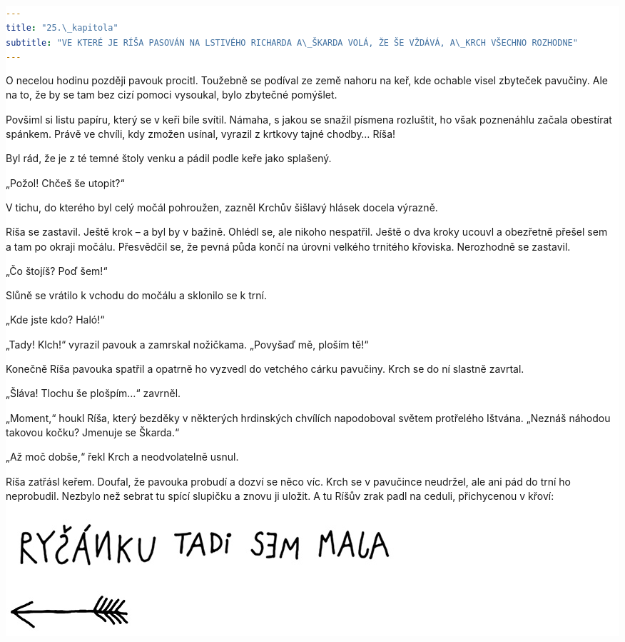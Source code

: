 ```yaml
---
title: "25.\_kapitola"
subtitle: "VE KTERÉ JE RÍŠA PASOVÁN NA LSTIVÉHO RICHARDA A\_ŠKARDA VOLÁ, ŽE ŠE VŽDÁVÁ, A\_KRCH VŠECHNO ROZHODNE"
---
```


O necelou hodinu později pavouk procitl. Toužebně se podíval ze země nahoru na keř, kde ochable visel zbyteček pavučiny. Ale na to, že by se tam bez cizí pomoci vysoukal, bylo zbytečné pomýšlet.

Povšiml si listu papíru, který se v keři bíle svítil. Námaha, s jakou se snažil písmena rozluštit, ho však poznenáhlu začala obestírat spánkem. Právě ve chvíli, kdy zmožen usínal, vyrazil z krtkovy tajné chodby… Ríša!

Byl rád, že je z té temné štoly venku a pádil podle keře jako splašený.

„Požol! Chčeš še utopit?“

V tichu, do kterého byl celý močál pohroužen, zazněl Krchův šišlavý hlásek docela výrazně.

Ríša se zastavil. Ještě krok – a byl by v bažině. Ohlédl se, ale nikoho nespatřil. Ještě o dva kroky ucouvl a obezřetně přešel sem a tam po okraji močálu. Přesvědčil se, že pevná půda končí na úrovni velkého trnitého křoviska. Nerozhodně se zastavil.

„Čo štojíš? Poď šem!“

Slůně se vrátilo k vchodu do močálu a sklonilo se k trní.

„Kde jste kdo? Haló!“

„Tady! Klch!“ vyrazil pavouk a zamrskal nožičkama. „Povyšaď mě, ploším tě!“

Konečně Ríša pavouka spatřil a opatrně ho vyzvedl do vetchého cárku pavučiny. Krch se do ní slastně zavrtal.

„Šláva! Tlochu še plošpím…“ zavrněl.

„Moment,“ houkl Ríša, který bezděky v některých hrdinských chvílích napodoboval světem protřelého Ištvána. „Neznáš náhodou takovou kočku? Jmenuje se Škarda.“

„Až moč dobše,“ řekl Krch a neodvolatelně usnul.

Ríša zatřásl keřem. Doufal, že pavouka probudí a dozví se něco víc. Krch se v pavučince neudržel, ale ani pád do trní ho neprobudil. Nezbylo než sebrat tu spící slupičku a znovu ji uložit. A tu Ríšův zrak padl na ceduli, přichycenou v křoví:

![](./resources/obr11.jpg)

![](./resources/obr2.jpg)
